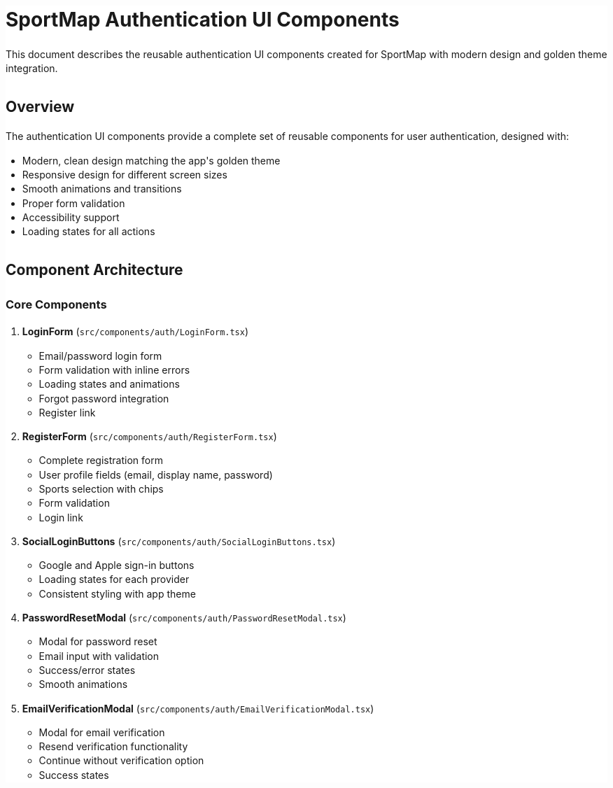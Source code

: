 # SportMap Authentication UI Components

This document describes the reusable authentication UI components created for SportMap with modern design and golden theme integration.

## Overview

The authentication UI components provide a complete set of reusable components for user authentication, designed with:
- Modern, clean design matching the app's golden theme
- Responsive design for different screen sizes
- Smooth animations and transitions
- Proper form validation
- Accessibility support
- Loading states for all actions

## Component Architecture

### Core Components

1. **LoginForm** (`src/components/auth/LoginForm.tsx`)
   - Email/password login form
   - Form validation with inline errors
   - Loading states and animations
   - Forgot password integration
   - Register link

2. **RegisterForm** (`src/components/auth/RegisterForm.tsx`)
   - Complete registration form
   - User profile fields (email, display name, password)
   - Sports selection with chips
   - Form validation
   - Login link

3. **SocialLoginButtons** (`src/components/auth/SocialLoginButtons.tsx`)
   - Google and Apple sign-in buttons
   - Loading states for each provider
   - Consistent styling with app theme

4. **PasswordResetModal** (`src/components/auth/PasswordResetModal.tsx`)
   - Modal for password reset
   - Email input with validation
   - Success/error states
   - Smooth animations

5. **EmailVerificationModal** (`src/components/auth/EmailVerificationModal.tsx`)
   - Modal for email verification
   - Resend verification functionality
   - Continue without verification option
   - Success states
